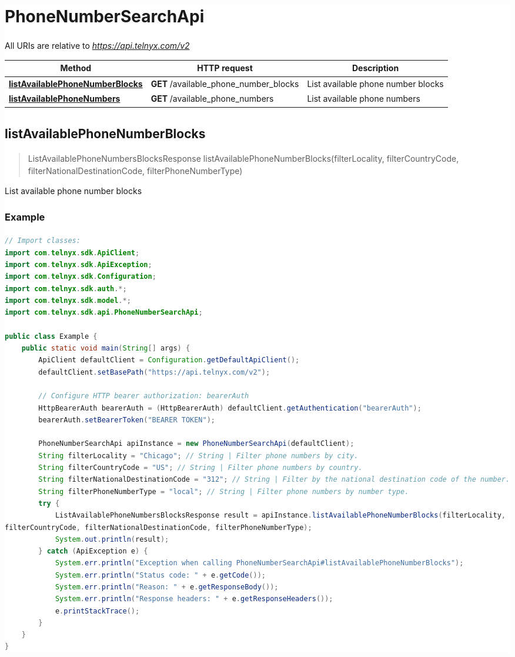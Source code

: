 # PhoneNumberSearchApi

All URIs are relative to *https://api.telnyx.com/v2*

Method | HTTP request | Description
------------- | ------------- | -------------
[**listAvailablePhoneNumberBlocks**](PhoneNumberSearchApi.md#listAvailablePhoneNumberBlocks) | **GET** /available_phone_number_blocks | List available phone number blocks
[**listAvailablePhoneNumbers**](PhoneNumberSearchApi.md#listAvailablePhoneNumbers) | **GET** /available_phone_numbers | List available phone numbers



## listAvailablePhoneNumberBlocks

> ListAvailablePhoneNumbersBlocksResponse listAvailablePhoneNumberBlocks(filterLocality, filterCountryCode, filterNationalDestinationCode, filterPhoneNumberType)

List available phone number blocks

### Example

```java
// Import classes:
import com.telnyx.sdk.ApiClient;
import com.telnyx.sdk.ApiException;
import com.telnyx.sdk.Configuration;
import com.telnyx.sdk.auth.*;
import com.telnyx.sdk.model.*;
import com.telnyx.sdk.api.PhoneNumberSearchApi;

public class Example {
    public static void main(String[] args) {
        ApiClient defaultClient = Configuration.getDefaultApiClient();
        defaultClient.setBasePath("https://api.telnyx.com/v2");
        
        // Configure HTTP bearer authorization: bearerAuth
        HttpBearerAuth bearerAuth = (HttpBearerAuth) defaultClient.getAuthentication("bearerAuth");
        bearerAuth.setBearerToken("BEARER TOKEN");

        PhoneNumberSearchApi apiInstance = new PhoneNumberSearchApi(defaultClient);
        String filterLocality = "Chicago"; // String | Filter phone numbers by city.
        String filterCountryCode = "US"; // String | Filter phone numbers by country.
        String filterNationalDestinationCode = "312"; // String | Filter by the national destination code of the number.
        String filterPhoneNumberType = "local"; // String | Filter phone numbers by number type.
        try {
            ListAvailablePhoneNumbersBlocksResponse result = apiInstance.listAvailablePhoneNumberBlocks(filterLocality, filterCountryCode, filterNationalDestinationCode, filterPhoneNumberType);
            System.out.println(result);
        } catch (ApiException e) {
            System.err.println("Exception when calling PhoneNumberSearchApi#listAvailablePhoneNumberBlocks");
            System.err.println("Status code: " + e.getCode());
            System.err.println("Reason: " + e.getResponseBody());
            System.err.println("Response headers: " + e.getResponseHeaders());
            e.printStackTrace();
        }
    }
}
```
